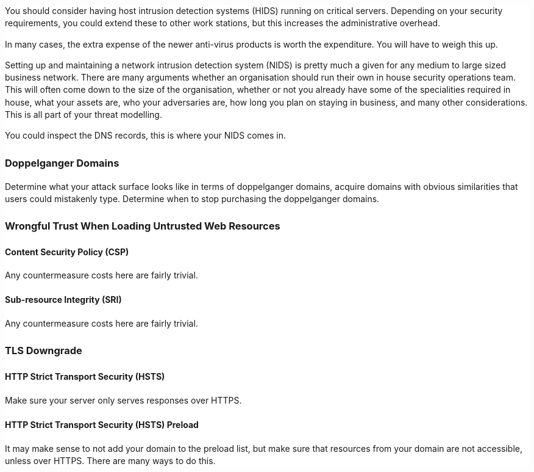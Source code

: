 You should consider having host intrusion detection systems (HIDS) running on critical servers. Depending on your security requirements, you could extend these to other work stations, but this increases the administrative overhead.

In many cases, the extra expense of the newer anti-virus products is worth the expenditure. You will have to weigh this up.

Setting up and maintaining a network intrusion detection system (NIDS) is pretty much a given for any medium to large sized business network. There are many arguments whether an organisation should run their own in house security operations team. This will often come down to the size of the organisation, whether or not you already have some of the specialities required in house, what your assets are, who your adversaries are, how long you plan on staying in business, and many other considerations. This is all part of your threat modelling.

You could inspect the DNS records, this is where your NIDS comes in.

### Doppelganger Domains

Determine what your attack surface looks like in terms of doppelganger domains, acquire domains with obvious similarities that users could mistakenly type. Determine when to stop purchasing the doppelganger domains.

### Wrongful Trust When Loading Untrusted Web Resources

#### Content Security Policy (CSP)

Any countermeasure costs here are fairly trivial.

#### Sub-resource Integrity (SRI)

Any countermeasure costs here are fairly trivial.

### TLS Downgrade

#### HTTP Strict Transport Security (HSTS)

Make sure your server only serves responses over HTTPS.

#### HTTP Strict Transport Security (HSTS) Preload

It may make sense to not add your domain to the preload list, but make sure that resources from your domain are not accessible, unless over HTTPS. There are many ways to do this. 
